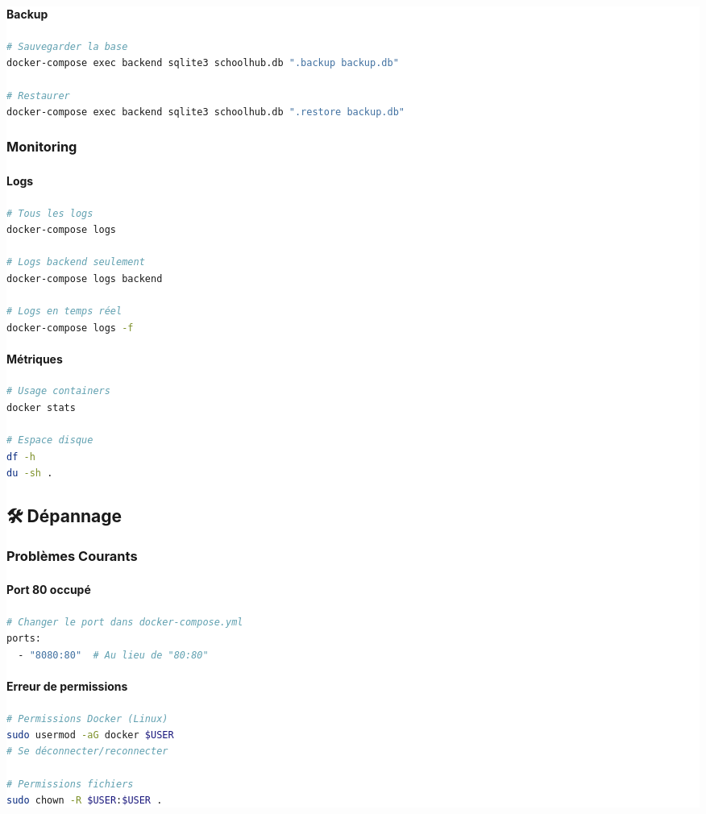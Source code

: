#### Backup
```bash
# Sauvegarder la base
docker-compose exec backend sqlite3 schoolhub.db ".backup backup.db"

# Restaurer
docker-compose exec backend sqlite3 schoolhub.db ".restore backup.db"
```

### Monitoring

#### Logs
```bash
# Tous les logs
docker-compose logs

# Logs backend seulement
docker-compose logs backend

# Logs en temps réel
docker-compose logs -f
```

#### Métriques
```bash
# Usage containers
docker stats

# Espace disque
df -h
du -sh .
```

## 🛠️ Dépannage

### Problèmes Courants

#### Port 80 occupé
```bash
# Changer le port dans docker-compose.yml
ports:
  - "8080:80"  # Au lieu de "80:80"
```

#### Erreur de permissions
```bash
# Permissions Docker (Linux)
sudo usermod -aG docker $USER
# Se déconnecter/reconnecter

# Permissions fichiers
sudo chown -R $USER:$USER .
```
